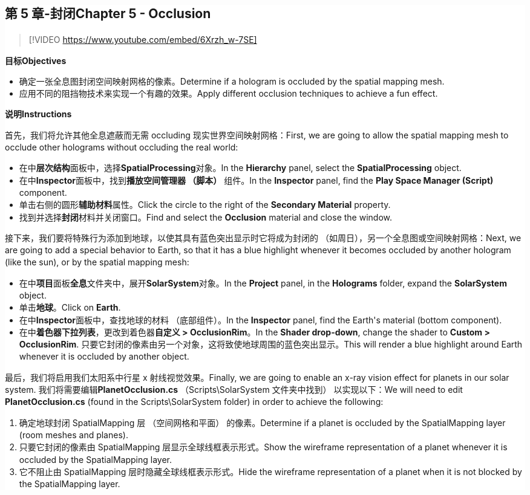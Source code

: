 ## <a name="chapter-5---occlusion"></a><span data-ttu-id="5ff4e-338">第 5 章-封闭</span><span class="sxs-lookup"><span data-stu-id="5ff4e-338">Chapter 5 - Occlusion</span></span>

>[!VIDEO https://www.youtube.com/embed/6Xrzh_w-7SE]

<span data-ttu-id="5ff4e-339">**目标**</span><span class="sxs-lookup"><span data-stu-id="5ff4e-339">**Objectives**</span></span>
* <span data-ttu-id="5ff4e-340">确定一张全息图封闭空间映射网格的像素。</span><span class="sxs-lookup"><span data-stu-id="5ff4e-340">Determine if a hologram is occluded by the spatial mapping mesh.</span></span>
* <span data-ttu-id="5ff4e-341">应用不同的阻挡物技术来实现一个有趣的效果。</span><span class="sxs-lookup"><span data-stu-id="5ff4e-341">Apply different occlusion techniques to achieve a fun effect.</span></span>

<span data-ttu-id="5ff4e-342">**说明**</span><span class="sxs-lookup"><span data-stu-id="5ff4e-342">**Instructions**</span></span>

<span data-ttu-id="5ff4e-343">首先，我们将允许其他全息遮蔽而无需 occluding 现实世界空间映射网格：</span><span class="sxs-lookup"><span data-stu-id="5ff4e-343">First, we are going to allow the spatial mapping mesh to occlude other holograms without occluding the real world:</span></span>
* <span data-ttu-id="5ff4e-344">在中**层次结构**面板中，选择**SpatialProcessing**对象。</span><span class="sxs-lookup"><span data-stu-id="5ff4e-344">In the **Hierarchy** panel, select the **SpatialProcessing** object.</span></span>
* <span data-ttu-id="5ff4e-345">在中**Inspector**面板中，找到**播放空间管理器 （脚本）** 组件。</span><span class="sxs-lookup"><span data-stu-id="5ff4e-345">In the **Inspector** panel, find the **Play Space Manager (Script)** component.</span></span>
* <span data-ttu-id="5ff4e-346">单击右侧的圆形**辅助材料**属性。</span><span class="sxs-lookup"><span data-stu-id="5ff4e-346">Click the circle to the right of the **Secondary Material** property.</span></span>
* <span data-ttu-id="5ff4e-347">找到并选择**封闭**材料并关闭窗口。</span><span class="sxs-lookup"><span data-stu-id="5ff4e-347">Find and select the **Occlusion** material and close the window.</span></span>

<span data-ttu-id="5ff4e-348">接下来，我们要将特殊行为添加到地球，以使其具有蓝色突出显示时它将成为封闭的 （如周日），另一个全息图或空间映射网格：</span><span class="sxs-lookup"><span data-stu-id="5ff4e-348">Next, we are going to add a special behavior to Earth, so that it has a blue highlight whenever it becomes occluded by another hologram (like the sun), or by the spatial mapping mesh:</span></span>
* <span data-ttu-id="5ff4e-349">在中**项目**面板**全息**文件夹中，展开**SolarSystem**对象。</span><span class="sxs-lookup"><span data-stu-id="5ff4e-349">In the **Project** panel, in the **Holograms** folder, expand the **SolarSystem** object.</span></span>
* <span data-ttu-id="5ff4e-350">单击**地球**。</span><span class="sxs-lookup"><span data-stu-id="5ff4e-350">Click on **Earth**.</span></span>
* <span data-ttu-id="5ff4e-351">在中**Inspector**面板中，查找地球的材料 （底部组件）。</span><span class="sxs-lookup"><span data-stu-id="5ff4e-351">In the **Inspector** panel, find the Earth's material (bottom component).</span></span>
* <span data-ttu-id="5ff4e-352">在中**着色器下拉列表**，更改到着色器**自定义 > OcclusionRim**。</span><span class="sxs-lookup"><span data-stu-id="5ff4e-352">In the **Shader drop-down**, change the shader to **Custom > OcclusionRim**.</span></span> <span data-ttu-id="5ff4e-353">只要它封闭的像素由另一个对象，这将致使地球周围的蓝色突出显示。</span><span class="sxs-lookup"><span data-stu-id="5ff4e-353">This will render a blue highlight around Earth whenever it is occluded by another object.</span></span>

<span data-ttu-id="5ff4e-354">最后，我们将启用我们太阳系中行星 x 射线视觉效果。</span><span class="sxs-lookup"><span data-stu-id="5ff4e-354">Finally, we are going to enable an x-ray vision effect for planets in our solar system.</span></span> <span data-ttu-id="5ff4e-355">我们将需要编辑**PlanetOcclusion.cs** （Scripts\SolarSystem 文件夹中找到） 以实现以下：</span><span class="sxs-lookup"><span data-stu-id="5ff4e-355">We will need to edit **PlanetOcclusion.cs** (found in the Scripts\SolarSystem folder) in order to achieve the following:</span></span>
1. <span data-ttu-id="5ff4e-356">确定地球封闭 SpatialMapping 层 （空间网格和平面） 的像素。</span><span class="sxs-lookup"><span data-stu-id="5ff4e-356">Determine if a planet is occluded by the SpatialMapping layer (room meshes and planes).</span></span>
2. <span data-ttu-id="5ff4e-357">只要它封闭的像素由 SpatialMapping 层显示全球线框表示形式。</span><span class="sxs-lookup"><span data-stu-id="5ff4e-357">Show the wireframe representation of a planet whenever it is occluded by the SpatialMapping layer.</span></span>
3. <span data-ttu-id="5ff4e-358">它不阻止由 SpatialMapping 层时隐藏全球线框表示形式。</span><span class="sxs-lookup"><span data-stu-id="5ff4e-358">Hide the wireframe representation of a planet when it is not blocked by the SpatialMapping layer.</span></span>
